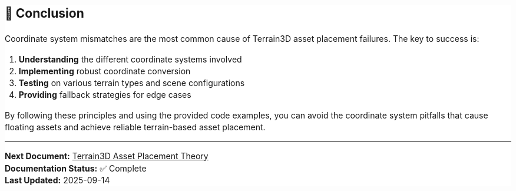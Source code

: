 ## 📝 Conclusion

Coordinate system mismatches are the most common cause of Terrain3D asset placement failures. The key to success is:

1. **Understanding** the different coordinate systems involved
2. **Implementing** robust coordinate conversion
3. **Testing** on various terrain types and scene configurations
4. **Providing** fallback strategies for edge cases

By following these principles and using the provided code examples, you can avoid the coordinate system pitfalls that cause floating assets and achieve reliable terrain-based asset placement.

---
**Next Document:** [Terrain3D Asset Placement Theory](./2025-09-14_Terrain3D_Asset_Placement_Theory.md)  
**Documentation Status:** ✅ Complete  
**Last Updated:** 2025-09-14
